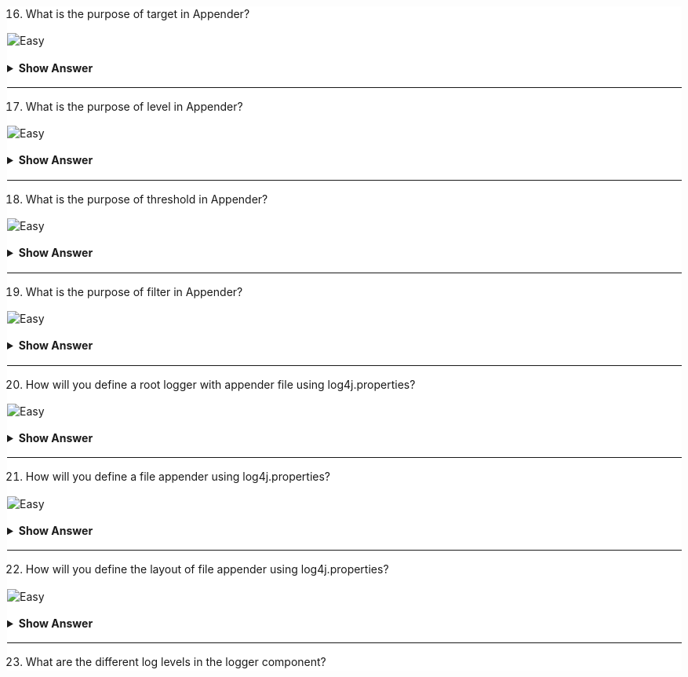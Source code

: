 16. What is the purpose of target in Appender?

![Easy](https://github.com/revaturelabs/interviewquestions/blob/dev/InterviewSpecificQuestions/ComplexityTags/simple%20(2).svg)

<details><summary> <b> Show Answer </b> </summary></details>

---

17. What is the purpose of level in Appender?

![Easy](https://github.com/revaturelabs/interviewquestions/blob/dev/InterviewSpecificQuestions/ComplexityTags/simple%20(2).svg)

<details><summary> <b> Show Answer </b> </summary></details>

---

18. What is the purpose of threshold in Appender?

![Easy](https://github.com/revaturelabs/interviewquestions/blob/dev/InterviewSpecificQuestions/ComplexityTags/simple%20(2).svg)

<details><summary> <b> Show Answer </b> </summary></details>

---

19. What is the purpose of filter in Appender?

![Easy](https://github.com/revaturelabs/interviewquestions/blob/dev/InterviewSpecificQuestions/ComplexityTags/simple%20(2).svg)

<details><summary> <b> Show Answer </b> </summary></details>

---

20. How will you define a root logger with appender file using log4j.properties?

![Easy](https://github.com/revaturelabs/interviewquestions/blob/dev/InterviewSpecificQuestions/ComplexityTags/simple%20(2).svg)

<details><summary> <b> Show Answer </b> </summary></details>

---

21. How will you define a file appender using log4j.properties?

![Easy](https://github.com/revaturelabs/interviewquestions/blob/dev/InterviewSpecificQuestions/ComplexityTags/simple%20(2).svg)

<details><summary> <b> Show Answer </b> </summary></details>

---


22. How will you define the layout of file appender using log4j.properties?

![Easy](https://github.com/revaturelabs/interviewquestions/blob/dev/InterviewSpecificQuestions/ComplexityTags/simple%20(2).svg)

<details><summary> <b> Show Answer </b> </summary></details>

---

23. What are the different log levels in the logger component?
